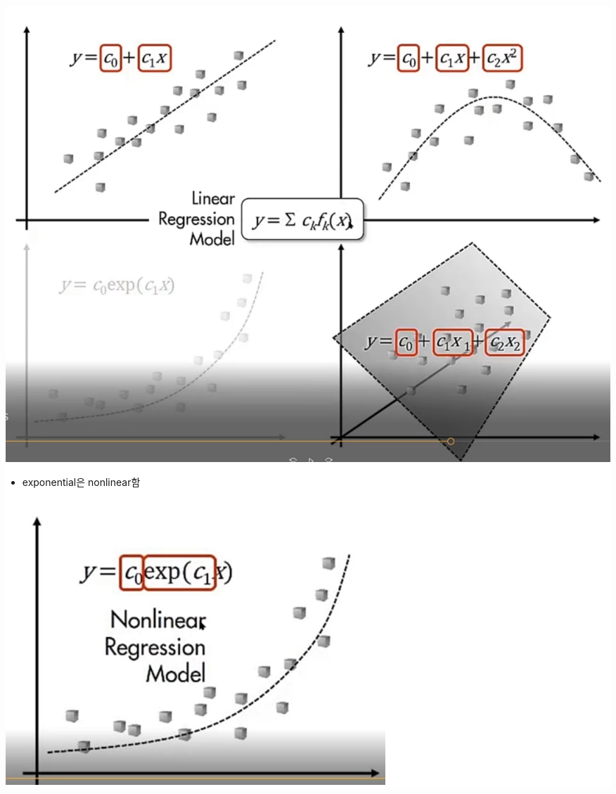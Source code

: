 ![one](/img/MachineLearning/Regression/six.png)

- exponential은 nonlinear함

![one](/img/MachineLearning/Regression/seven.png)
